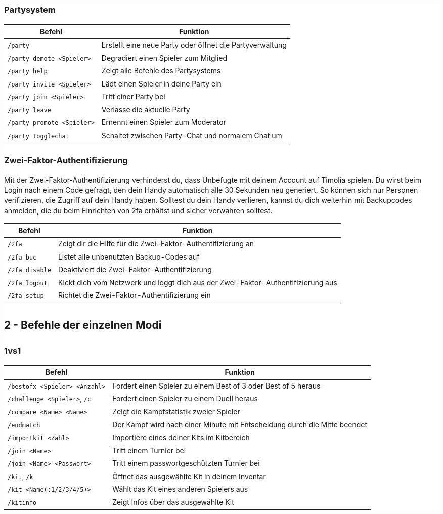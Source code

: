 ### Partysystem

| Befehl | Funktion |
| ------ | -------- |
| `/party`                        | Erstellt eine neue Party oder öffnet die Partyverwaltung |
| `/party demote <Spieler>`       | Degradiert einen Spieler zum Mitglied |
| `/party help`                   | Zeigt alle Befehle des Partysystems |
| `/party invite <Spieler>`       | Lädt einen Spieler in deine Party ein |
| `/party join <Spieler>`         | Tritt einer Party bei |
| `/party leave`                  | Verlasse die aktuelle Party |
| `/party promote <Spieler>`      | Ernennt einen Spieler zum Moderator |
| `/party togglechat`             | Schaltet zwischen Party-Chat und normalem Chat um |

### Zwei-Faktor-Authentifizierung

Mit der Zwei-Faktor-Authentifizierung verhinderst du, dass Unbefugte mit deinem Account auf Timolia spielen. 
Du wirst beim Login nach einem Code gefragt, den dein Handy automatisch alle 30 Sekunden neu generiert. 
So können sich nur Personen verifizieren, die Zugriff auf dein Handy haben.
Solltest du dein Handy verlieren, kannst du dich weiterhin mit Backupcodes anmelden, die du beim Einrichten von 2fa erhältst und sicher verwahren solltest.

| Befehl | Funktion |
| ------ | -------- |
| `/2fa`                          | Zeigt dir die Hilfe für die Zwei-Faktor-Authentifizierung an |
| `/2fa buc`                      | Listet alle unbenutzten Backup-Codes auf |
| `/2fa disable`                  | Deaktiviert die Zwei-Faktor-Authentifizierung |
| `/2fa logout`                   | Kickt dich vom Netzwerk und loggt dich aus der Zwei-Faktor-Authentifizierung aus |
| `/2fa setup`                    | Richtet die Zwei-Faktor-Authentifizierung ein |

## 2 - Befehle der einzelnen Modi

### 1vs1
| Befehl | Funktion |
| ------ | -------- |
| `/bestofx <Spieler> <Anzahl>`   | Fordert einen Spieler zu einem Best of 3 oder Best of 5 heraus |
| `/challenge <Spieler>`, `/c`    | Fordert einen Spieler zu einem Duell heraus |
| `/compare <Name> <Name>`        | Zeigt die Kampfstatistik zweier Spieler |
| `/endmatch`                     | Der Kampf wird nach einer Minute mit Entscheidung durch die Mitte beendet |
| `/importkit <Zahl>`             | Importiere eines deiner Kits im Kitbereich |
| `/join <Name>`                  | Tritt einem Turnier bei |
| `/join <Name> <Passwort>`       | Tritt einem passwortgeschützten Turnier bei |
| `/kit`, `/k`                    | Öffnet das ausgewählte Kit in deinem Inventar |
| `/kit <Name(:1/2/3/4/5)>`       | Wählt das Kit eines anderen Spielers aus |
| `/kitinfo`                      | Zeigt Infos über das ausgewählte Kit |